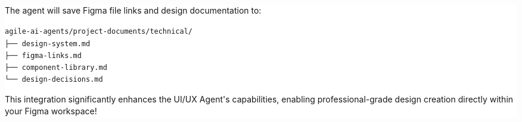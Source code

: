 The agent will save Figma file links and design documentation to:
```
agile-ai-agents/project-documents/technical/
├── design-system.md
├── figma-links.md
├── component-library.md
└── design-decisions.md
```

This integration significantly enhances the UI/UX Agent's capabilities, enabling professional-grade design creation directly within your Figma workspace!